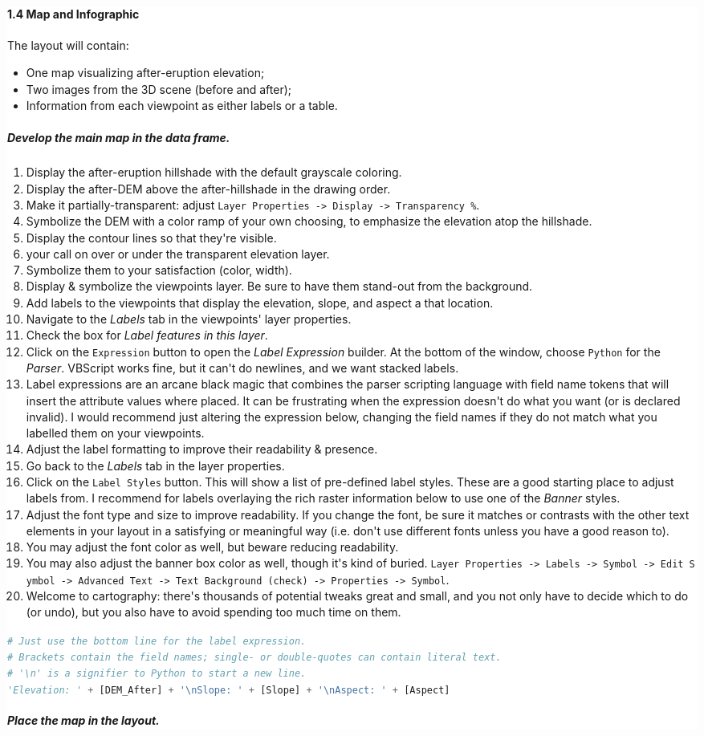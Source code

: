 
#### 1.4 Map and Infographic

The layout will contain:

* One map visualizing after-eruption elevation;
* Two images from the 3D scene (before and after);
* Information from each viewpoint as either labels or a table.

##### Develop the main map in the data frame.

1. Display the after-eruption hillshade with the default grayscale coloring.
2. Display the after-DEM above the after-hillshade in the drawing order.
  1. Make it partially-transparent: adjust `Layer Properties -> Display -> Transparency %`.
  2. Symbolize the DEM with a color ramp of your own choosing, to emphasize the elevation atop the hillshade.
3. Display the contour lines so that they're visible.
  1. your call on over or under the transparent elevation layer.
  2. Symbolize them to your satisfaction (color, width).
4. Display & symbolize the viewpoints layer. Be sure to have them stand-out from the background.
5. Add labels to the viewpoints that display the elevation, slope, and aspect a that location.
  1. Navigate to the *Labels* tab in the viewpoints' layer properties.
  2. Check the box for *Label features in this layer*.
  3. Click on the `Expression` button to open the *Label Expression* builder. At the bottom of the window, choose `Python` for the *Parser*. VBScript works fine, but it can't do newlines, and we want stacked labels.
  4. Label expressions are an arcane black magic that combines the parser scripting language with field name tokens that will insert the attribute values where placed. It can be frustrating when the expression doesn't do what you want (or is declared invalid). I would recommend just altering the expression below, changing the field names if they do not match what you labelled them on your viewpoints.
6. Adjust the label formatting to improve their readability & presence.
  1. Go back to the *Labels* tab in the layer properties.
  4. Click on the `Label Styles` button. This will show a list of pre-defined label styles. These are a good starting place to adjust labels from. I recommend for labels overlaying the rich raster information below to use one of the *Banner* styles.
  2. Adjust the font type and size to improve readability. If you change the font, be sure it matches or contrasts with the other text elements in your layout in a satisfying or meaningful way (i.e. don't use different fonts unless you have a good reason to).
  3. You may adjust the font color as well, but beware reducing readability.
  4. You may also adjust the banner box color as well, though it's kind of buried. `Layer Properties -> Labels -> Symbol -> Edit Symbol -> Advanced Text -> Text Background (check) -> Properties -> Symbol`.
7. Welcome to cartography: there's thousands of potential tweaks great and small, and you not only have to decide which to do (or undo), but you also have to avoid spending too much time on them.

```python
# Just use the bottom line for the label expression.
# Brackets contain the field names; single- or double-quotes can contain literal text.
# '\n' is a signifier to Python to start a new line.
'Elevation: ' + [DEM_After] + '\nSlope: ' + [Slope] + '\nAspect: ' + [Aspect] 
```

##### Place the map in the layout.
